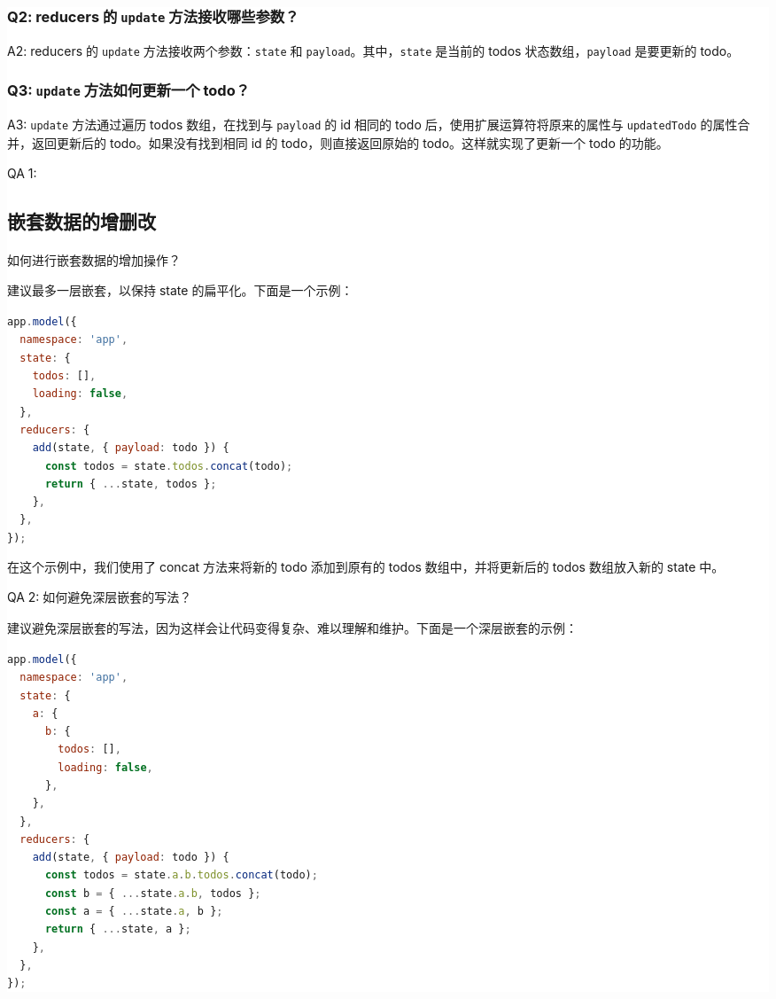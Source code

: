 ### Q2: reducers 的 `update` 方法接收哪些参数？

A2: reducers 的 `update` 方法接收两个参数：`state` 和 `payload`。其中，`state` 是当前的 todos 状态数组，`payload` 是要更新的 todo。

### Q3: `update` 方法如何更新一个 todo？

A3: `update` 方法通过遍历 todos 数组，在找到与 `payload` 的 id 相同的 todo 后，使用扩展运算符将原来的属性与 `updatedTodo` 的属性合并，返回更新后的 todo。如果没有找到相同 id 的 todo，则直接返回原始的 todo。这样就实现了更新一个 todo 的功能。

QA 1:
## 嵌套数据的增删改

如何进行嵌套数据的增加操作？

建议最多一层嵌套，以保持 state 的扁平化。下面是一个示例：

```javascript
app.model({
  namespace: 'app',
  state: {
    todos: [],
    loading: false,
  },
  reducers: {
    add(state, { payload: todo }) {
      const todos = state.todos.concat(todo);
      return { ...state, todos };
    },
  },
});
```

在这个示例中，我们使用了 concat 方法来将新的 todo 添加到原有的 todos 数组中，并将更新后的 todos 数组放入新的 state 中。

QA 2:
如何避免深层嵌套的写法？

建议避免深层嵌套的写法，因为这样会让代码变得复杂、难以理解和维护。下面是一个深层嵌套的示例：

```javascript
app.model({
  namespace: 'app',
  state: {
    a: {
      b: {
        todos: [],
        loading: false,
      },
    },
  },
  reducers: {
    add(state, { payload: todo }) {
      const todos = state.a.b.todos.concat(todo);
      const b = { ...state.a.b, todos };
      const a = { ...state.a, b };
      return { ...state, a };
    },
  },
});
```
